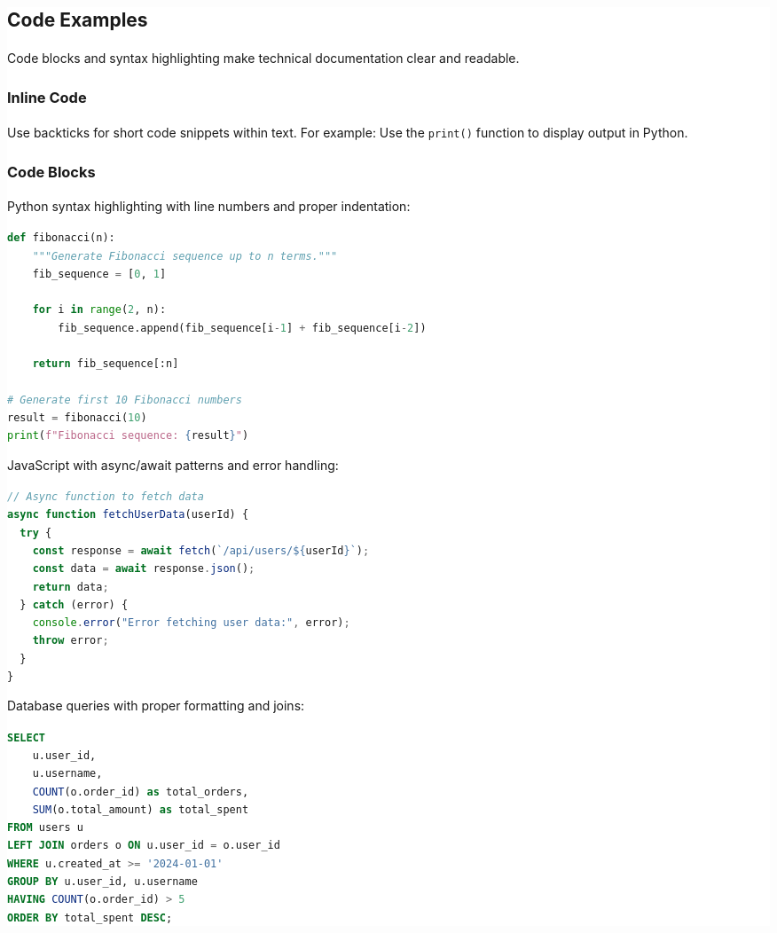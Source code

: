 ## Code Examples

Code blocks and syntax highlighting make technical documentation clear and readable.

### Inline Code

Use backticks for short code snippets within text. For example: Use the `print()` function to display output in Python.

### Code Blocks

Python syntax highlighting with line numbers and proper indentation:

```python
def fibonacci(n):
    """Generate Fibonacci sequence up to n terms."""
    fib_sequence = [0, 1]

    for i in range(2, n):
        fib_sequence.append(fib_sequence[i-1] + fib_sequence[i-2])

    return fib_sequence[:n]

# Generate first 10 Fibonacci numbers
result = fibonacci(10)
print(f"Fibonacci sequence: {result}")
```

JavaScript with async/await patterns and error handling:

```javascript
// Async function to fetch data
async function fetchUserData(userId) {
  try {
    const response = await fetch(`/api/users/${userId}`);
    const data = await response.json();
    return data;
  } catch (error) {
    console.error("Error fetching user data:", error);
    throw error;
  }
}
```

Database queries with proper formatting and joins:

```sql
SELECT
    u.user_id,
    u.username,
    COUNT(o.order_id) as total_orders,
    SUM(o.total_amount) as total_spent
FROM users u
LEFT JOIN orders o ON u.user_id = o.user_id
WHERE u.created_at >= '2024-01-01'
GROUP BY u.user_id, u.username
HAVING COUNT(o.order_id) > 5
ORDER BY total_spent DESC;
```


[^demo-note]: This footnote demonstrates academic-style citations and additional context.